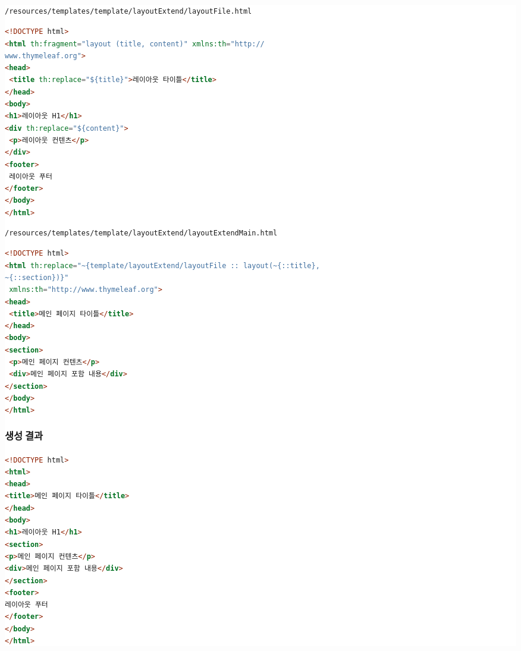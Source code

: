 `/resources/templates/template/layoutExtend/layoutFile.html`

```html
<!DOCTYPE html>
<html th:fragment="layout (title, content)" xmlns:th="http://
www.thymeleaf.org">
<head>
 <title th:replace="${title}">레이아웃 타이틀</title>
</head>
<body>
<h1>레이아웃 H1</h1>
<div th:replace="${content}">
 <p>레이아웃 컨텐츠</p>
</div>
<footer>
 레이아웃 푸터
</footer>
</body>
</html>
```

`/resources/templates/template/layoutExtend/layoutExtendMain.html`

```html
<!DOCTYPE html>
<html th:replace="~{template/layoutExtend/layoutFile :: layout(~{::title},
~{::section})}"
 xmlns:th="http://www.thymeleaf.org">
<head>
 <title>메인 페이지 타이틀</title>
</head>
<body>
<section>
 <p>메인 페이지 컨텐츠</p>
 <div>메인 페이지 포함 내용</div>
</section>
</body>
</html>
```

### 생성 결과

```html
<!DOCTYPE html>
<html>
<head>
<title>메인 페이지 타이틀</title>
</head>
<body>
<h1>레이아웃 H1</h1>
<section>
<p>메인 페이지 컨텐츠</p>
<div>메인 페이지 포함 내용</div>
</section>
<footer>
레이아웃 푸터
</footer>
</body>
</html>
```
